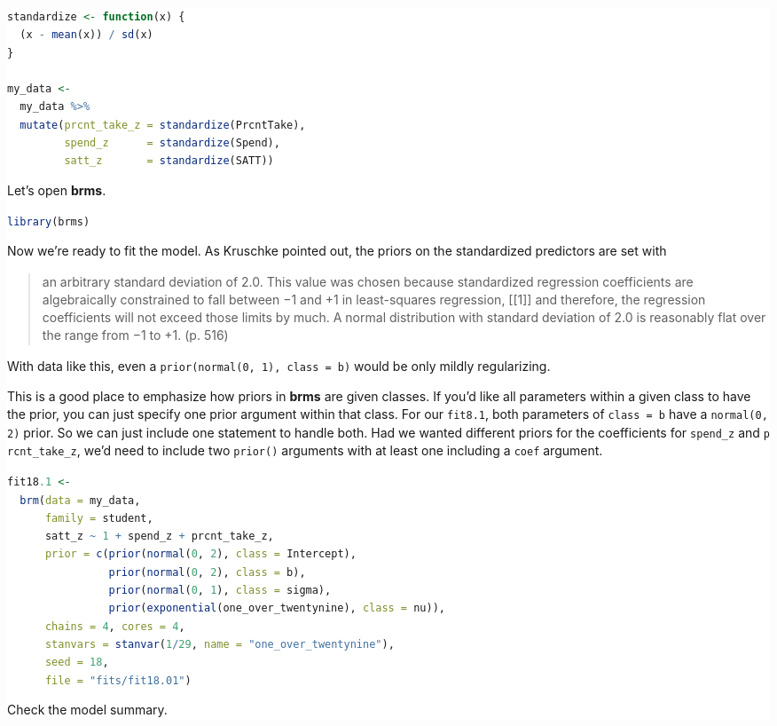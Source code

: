 ``` r
standardize <- function(x) {
  (x - mean(x)) / sd(x)
}

my_data <-
  my_data %>% 
  mutate(prcnt_take_z = standardize(PrcntTake),
         spend_z      = standardize(Spend),
         satt_z       = standardize(SATT))
```

Let’s open **brms**.

``` r
library(brms)
```

Now we’re ready to fit the model. As Kruschke pointed out, the priors on
the standardized predictors are set with

> an arbitrary standard deviation of 2.0. This value was chosen because
> standardized regression coefficients are algebraically constrained to
> fall between −1 and +1 in least-squares regression, \[\[1\]\] and
> therefore, the regression coefficients will not exceed those limits by
> much. A normal distribution with standard deviation of 2.0 is
> reasonably flat over the range from −1 to +1. (p. 516)

With data like this, even a `prior(normal(0, 1), class = b)` would be
only mildly regularizing.

This is a good place to emphasize how priors in **brms** are given
classes. If you’d like all parameters within a given class to have the
prior, you can just specify one prior argument within that class. For
our `fit8.1`, both parameters of `class = b` have a `normal(0, 2)`
prior. So we can just include one statement to handle both. Had we
wanted different priors for the coefficients for `spend_z` and
`prcnt_take_z`, we’d need to include two `prior()` arguments with at
least one including a `coef` argument.

``` r
fit18.1 <-
  brm(data = my_data,
      family = student,
      satt_z ~ 1 + spend_z + prcnt_take_z,
      prior = c(prior(normal(0, 2), class = Intercept),
                prior(normal(0, 2), class = b),
                prior(normal(0, 1), class = sigma),
                prior(exponential(one_over_twentynine), class = nu)),
      chains = 4, cores = 4,
      stanvars = stanvar(1/29, name = "one_over_twentynine"),
      seed = 18,
      file = "fits/fit18.01")
```

Check the model summary.
